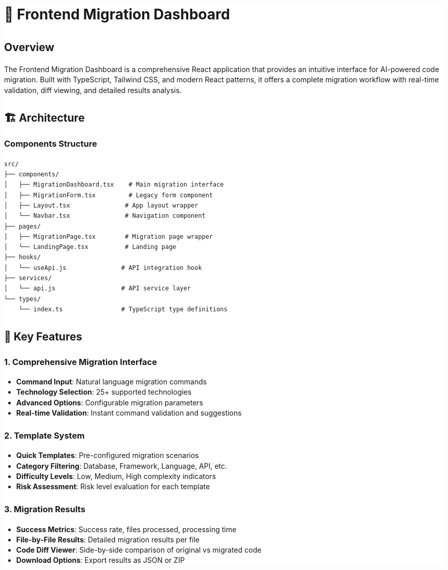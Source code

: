 # 🚀 Frontend Migration Dashboard

## Overview

The Frontend Migration Dashboard is a comprehensive React application that provides an intuitive interface for AI-powered code migration. Built with TypeScript, Tailwind CSS, and modern React patterns, it offers a complete migration workflow with real-time validation, diff viewing, and detailed results analysis.

## 🏗️ Architecture

### Components Structure

```
src/
├── components/
│   ├── MigrationDashboard.tsx    # Main migration interface
│   ├── MigrationForm.tsx         # Legacy form component
│   ├── Layout.tsx               # App layout wrapper
│   └── Navbar.tsx               # Navigation component
├── pages/
│   ├── MigrationPage.tsx        # Migration page wrapper
│   └── LandingPage.tsx          # Landing page
├── hooks/
│   └── useApi.js               # API integration hook
├── services/
│   └── api.js                  # API service layer
└── types/
    └── index.ts                # TypeScript type definitions
```

## 🎯 Key Features

### 1. **Comprehensive Migration Interface**
- **Command Input**: Natural language migration commands
- **Technology Selection**: 25+ supported technologies
- **Advanced Options**: Configurable migration parameters
- **Real-time Validation**: Instant command validation and suggestions

### 2. **Template System**
- **Quick Templates**: Pre-configured migration scenarios
- **Category Filtering**: Database, Framework, Language, API, etc.
- **Difficulty Levels**: Low, Medium, High complexity indicators
- **Risk Assessment**: Risk level evaluation for each template

### 3. **Migration Results**
- **Success Metrics**: Success rate, files processed, processing time
- **File-by-File Results**: Detailed migration results per file
- **Code Diff Viewer**: Side-by-side comparison of original vs migrated code
- **Download Options**: Export results as JSON or ZIP
